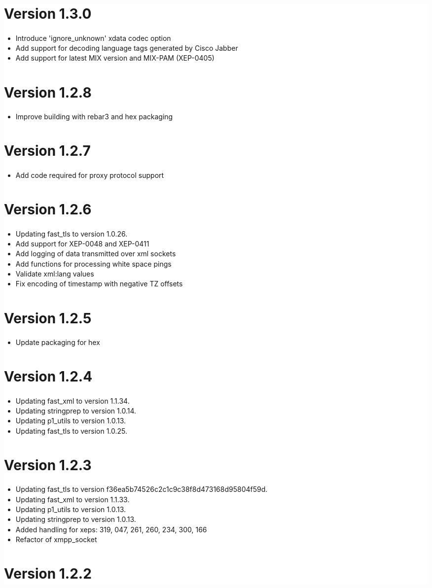 # Version 1.3.0

* Introduce 'ignore_unknown' xdata codec option
* Add support for decoding language tags generated by Cisco Jabber
* Add support for latest MIX version and MIX-PAM (XEP-0405)

# Version 1.2.8

* Improve building with rebar3 and hex packaging

# Version 1.2.7

* Add code required for proxy protocol support

# Version 1.2.6

* Updating fast_tls to version 1.0.26.
* Add support for XEP-0048 and XEP-0411
* Add logging of data transmitted over xml sockets
* Add functions for processing white space pings
* Validate xml:lang values
* Fix encoding of timestamp with negative TZ offsets

# Version 1.2.5

* Update packaging for hex

# Version 1.2.4

* Updating fast_xml to version 1.1.34.
* Updating stringprep to version 1.0.14.
* Updating p1_utils to version 1.0.13.
* Updating fast_tls to version 1.0.25.

# Version 1.2.3

* Updating fast_tls to version f36ea5b74526c2c1c9c38f8d473168d95804f59d.
* Updating fast_xml to version 1.1.33.
* Updating p1_utils to version 1.0.13.
* Updating stringprep to version 1.0.13.
* Added handling for xeps: 319, 047, 261, 260, 234, 300, 166
* Refactor of xmpp\_socket

# Version 1.2.2
